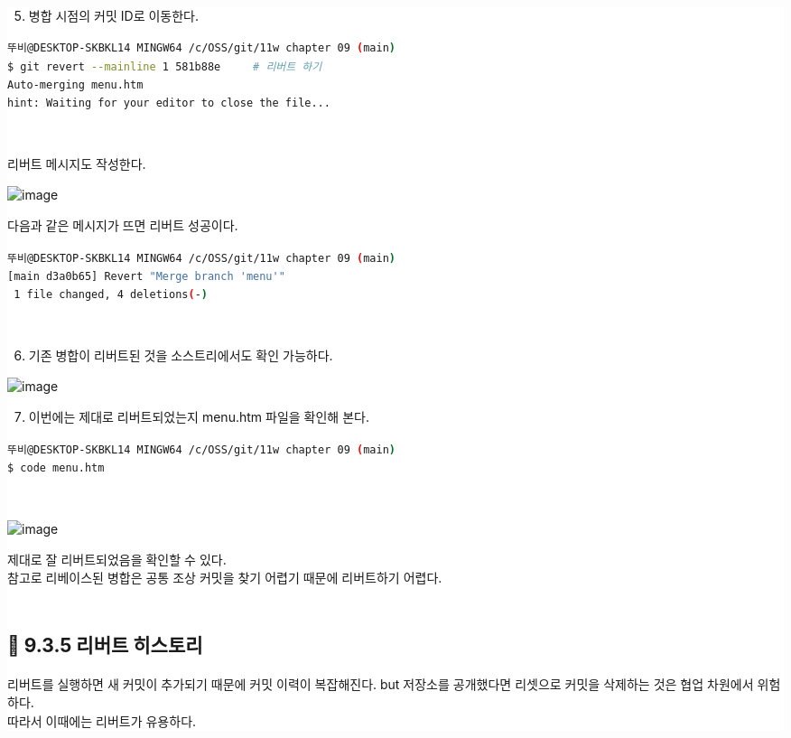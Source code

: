5. 병합 시점의 커밋 ID로 이동한다. 
```bash
뚜비@DESKTOP-SKBKL14 MINGW64 /c/OSS/git/11w chapter 09 (main)
$ git revert --mainline 1 581b88e     # 리버트 하기
Auto-merging menu.htm
hint: Waiting for your editor to close the file...
```
<br/>

리버트 메시지도 작성한다.

![image](https://user-images.githubusercontent.com/99963066/203102102-3c40068a-6986-46af-9303-530ea890e020.png)
<br/>

다음과 같은 메시지가 뜨면 리버트 성공이다.
```bash
뚜비@DESKTOP-SKBKL14 MINGW64 /c/OSS/git/11w chapter 09 (main)
[main d3a0b65] Revert "Merge branch 'menu'"
 1 file changed, 4 deletions(-)
```
<br/>

6. 기존 병합이 리버트된 것을 소스트리에서도 확인 가능하다.

![image](https://user-images.githubusercontent.com/99963066/203102562-66576d16-2ef4-4a31-876a-4c6ea83894bb.png)
<br/>

7. 이번에는 제대로 리버트되었는지 menu.htm 파일을 확인해 본다.
```bash
뚜비@DESKTOP-SKBKL14 MINGW64 /c/OSS/git/11w chapter 09 (main)
$ code menu.htm
```
<br/>

![image](https://user-images.githubusercontent.com/99963066/203102820-7254e87f-8401-4789-879d-c62e3eecff2c.png)
<br/>

제대로 잘 리버트되었음을 확인할 수 있다.  
참고로 리베이스된 병합은 공통 조상 커밋을 찾기 어렵기 때문에 리버트하기 어렵다.
<br/><br/>

## 📌 9.3.5 리버트 히스토리
리버트를 실행하면 새 커밋이 추가되기 때문에 커밋 이력이 복잡해진다. but 저장소를 공개했다면 리셋으로 커밋을 삭제하는 것은 협업 차원에서 위험하다.  
따라서 이때에는 리버트가 유용하다.



